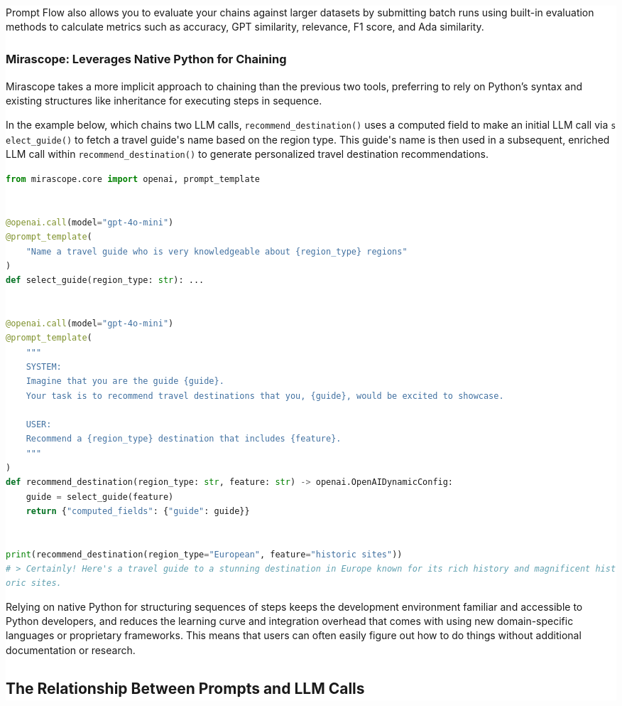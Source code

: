 Prompt Flow also allows you to evaluate your chains against larger datasets by submitting batch runs using built-in evaluation methods to calculate metrics such as accuracy, GPT similarity, relevance, F1 score, and Ada similarity.

### Mirascope: Leverages Native Python for Chaining

Mirascope takes a more implicit approach to chaining than the previous two tools, preferring to rely on Python’s syntax and existing structures like inheritance for executing steps in sequence.

In the example below, which chains two LLM calls, `recommend_destination()` uses a computed field to make an initial LLM call via `select_guide()` to fetch a travel guide's name based on the region type. This guide's name is then used in a subsequent, enriched LLM call within `recommend_destination()` to generate personalized travel destination recommendations.

```python
from mirascope.core import openai, prompt_template


@openai.call(model="gpt-4o-mini")
@prompt_template(
    "Name a travel guide who is very knowledgeable about {region_type} regions"
)
def select_guide(region_type: str): ...


@openai.call(model="gpt-4o-mini")
@prompt_template(
    """
    SYSTEM:
    Imagine that you are the guide {guide}.
    Your task is to recommend travel destinations that you, {guide}, would be excited to showcase.

    USER:
    Recommend a {region_type} destination that includes {feature}.
    """
)
def recommend_destination(region_type: str, feature: str) -> openai.OpenAIDynamicConfig:
    guide = select_guide(feature)
    return {"computed_fields": {"guide": guide}}


print(recommend_destination(region_type="European", feature="historic sites"))
# > Certainly! Here's a travel guide to a stunning destination in Europe known for its rich history and magnificent historic sites.
```

Relying on native Python for structuring sequences of steps keeps the development environment familiar and accessible to Python developers, and reduces the learning curve and integration overhead that comes with using new domain-specific languages or proprietary frameworks. This means that users can often easily figure out how to do things without additional documentation or research.

## The Relationship Between Prompts and LLM Calls

